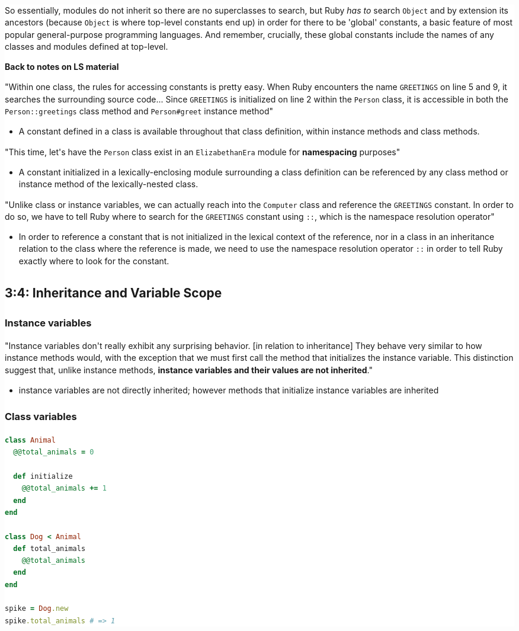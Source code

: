 So essentially, modules do not inherit so there are no superclasses to search, but Ruby *has to* search `Object` and by extension its ancestors (because `Object` is where top-level constants end up) in order for there to be 'global' constants, a basic feature of most popular general-purpose programming languages. And remember, crucially, these global constants include the names of any classes and modules defined at top-level.

**Back to notes on LS material**

"Within one class, the rules for accessing constants is pretty easy. When Ruby encounters the name `GREETINGS` on line 5 and 9, it searches the surrounding source code... Since `GREETINGS` is initialized on line 2 within the `Person` class, it is accessible in both the `Person::greetings` class method and `Person#greet` instance method"

* A constant defined in a class is available throughout that class definition, within instance methods and class methods.

"This time, let's have the `Person` class exist in an `ElizabethanEra` module for **namespacing** purposes"

* A constant initialized in a lexically-enclosing module surrounding a class definition can be referenced by any class method or instance method of the lexically-nested class. 

"Unlike class or instance variables, we can actually reach into the `Computer` class and reference the `GREETINGS` constant. In order to do so, we have to tell Ruby where to search for the `GREETINGS` constant using `::`, which is the namespace resolution operator"

* In order to reference a constant that is not initialized in the lexical context of the reference, nor in a class in an inheritance relation to the class where the reference is made, we need to use the namespace resolution operator `::` in order to tell Ruby exactly where to look for the constant.

## 3:4: Inheritance and Variable Scope ##

### Instance variables ###

"Instance variables don't really exhibit any surprising behavior. [in relation to inheritance] They behave very similar to how instance methods would, with the exception that we must first call the method that initializes the instance variable. This distinction suggest that, unlike instance methods, **instance variables and their values are not inherited**."

* instance variables are not directly inherited; however methods that initialize instance variables are inherited

### Class variables ###

```ruby
class Animal
  @@total_animals = 0
  
  def initialize
    @@total_animals += 1
  end
end

class Dog < Animal
  def total_animals
    @@total_animals
  end
end

spike = Dog.new
spike.total_animals # => 1
```
